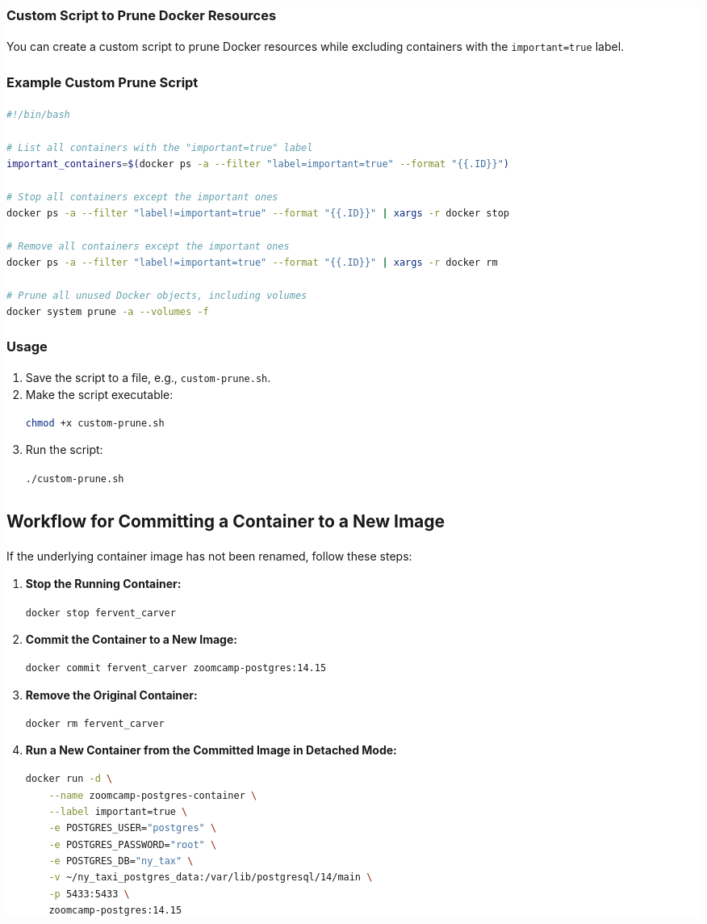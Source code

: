 ### Custom Script to Prune Docker Resources

You can create a custom script to prune Docker resources while excluding containers with the `important=true` label.

### Example Custom Prune Script

```bash
#!/bin/bash

# List all containers with the "important=true" label
important_containers=$(docker ps -a --filter "label=important=true" --format "{{.ID}}")

# Stop all containers except the important ones
docker ps -a --filter "label!=important=true" --format "{{.ID}}" | xargs -r docker stop

# Remove all containers except the important ones
docker ps -a --filter "label!=important=true" --format "{{.ID}}" | xargs -r docker rm

# Prune all unused Docker objects, including volumes
docker system prune -a --volumes -f
```

### Usage

1. Save the script to a file, e.g., `custom-prune.sh`.
2. Make the script executable:
   ```bash
   chmod +x custom-prune.sh
   ```
3. Run the script:
   ```bash
   ./custom-prune.sh
   ```

## Workflow for Committing a Container to a New Image

If the underlying container image has not been renamed, follow these steps:

1. **Stop the Running Container:**
   ```bash
   docker stop fervent_carver
   ```

2. **Commit the Container to a New Image:**
   ```bash
   docker commit fervent_carver zoomcamp-postgres:14.15
   ```

3. **Remove the Original Container:**
   ```bash
   docker rm fervent_carver
   ```

4. **Run a New Container from the Committed Image in Detached Mode:**
   ```bash
   docker run -d \
       --name zoomcamp-postgres-container \
       --label important=true \
       -e POSTGRES_USER="postgres" \
       -e POSTGRES_PASSWORD="root" \
       -e POSTGRES_DB="ny_tax" \
       -v ~/ny_taxi_postgres_data:/var/lib/postgresql/14/main \
       -p 5433:5433 \
       zoomcamp-postgres:14.15
   ```
